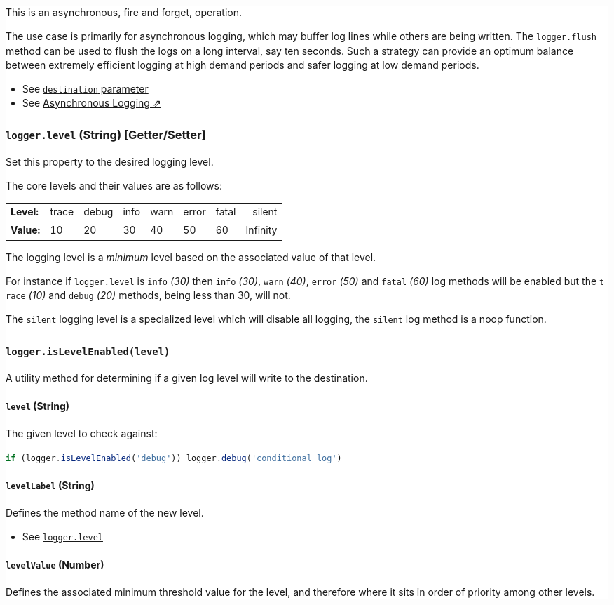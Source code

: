 This is an asynchronous, fire and forget, operation.

The use case is primarily for asynchronous logging, which may buffer
log lines while others are being written. The `logger.flush` method can be
used to flush the logs
on a long interval, say ten seconds. Such a strategy can provide an
optimum balance between extremely efficient logging at high demand periods
and safer logging at low demand periods.

* See [`destination` parameter](#destination)
* See [Asynchronous Logging ⇗](/docs/asynchronous.md)

<a id="logger-level"></a>
### `logger.level` (String) [Getter/Setter]

Set this property to the desired logging level.

The core levels and their values are as follows:

|            |       |       |      |      |       |       |          |
|:-----------|-------|-------|------|------|-------|-------|---------:|
| **Level:** | trace | debug | info | warn | error | fatal | silent   |
| **Value:** | 10    | 20    | 30   | 40   | 50    | 60    | Infinity |

The logging level is a *minimum* level based on the associated value of that level.

For instance if `logger.level` is `info` *(30)* then `info` *(30)*, `warn` *(40)*, `error` *(50)* and `fatal` *(60)* log methods will be enabled but the `trace` *(10)* and `debug` *(20)* methods, being less than 30, will not.

The `silent` logging level is a specialized level which will disable all logging,
the `silent` log method is a noop function.

<a id="islevelenabled"></a>
### `logger.isLevelEnabled(level)`

A utility method for determining if a given log level will write to the destination.

#### `level` (String)

The given level to check against:

```js
if (logger.isLevelEnabled('debug')) logger.debug('conditional log')
```

#### `levelLabel` (String)

Defines the method name of the new level.

* See [`logger.level`](#level)

#### `levelValue` (Number)

Defines the associated minimum threshold value for the level, and
therefore where it sits in order of priority among other levels.
